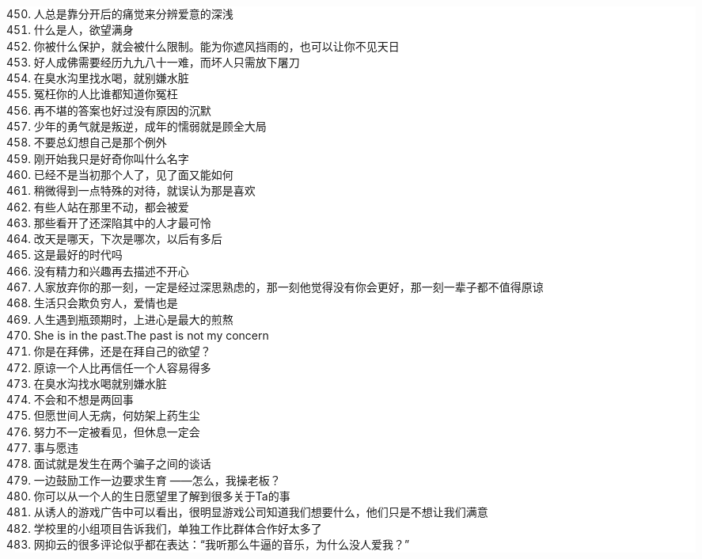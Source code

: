 450. 人总是靠分开后的痛觉来分辨爱意的深浅
451. 什么是人，欲望满身
452. 你被什么保护，就会被什么限制。能为你遮风挡雨的，也可以让你不见天日
453. 好人成佛需要经历九九八十一难，而坏人只需放下屠刀
454. 在臭水沟里找水喝，就别嫌水脏
455. 冤枉你的人比谁都知道你冤枉
456. 再不堪的答案也好过没有原因的沉默
457. 少年的勇气就是叛逆，成年的懦弱就是顾全大局
458. 不要总幻想自己是那个例外
459. 刚开始我只是好奇你叫什么名字
460. 已经不是当初那个人了，见了面又能如何
461. 稍微得到一点特殊的对待，就误认为那是喜欢
462. 有些人站在那里不动，都会被爱
463. 那些看开了还深陷其中的人才最可怜
464. 改天是哪天，下次是哪次，以后有多后
465. 这是最好的时代吗
466. 没有精力和兴趣再去描述不开心
467. 人家放弃你的那一刻，一定是经过深思熟虑的，那一刻他觉得没有你会更好，那一刻一辈子都不值得原谅
468. 生活只会欺负穷人，爱情也是
469. 人生遇到瓶颈期时，上进心是最大的煎熬
470. She is in the past.The past is not my concern
471. 你是在拜佛，还是在拜自己的欲望？
472. 原谅一个人比再信任一个人容易得多
473. 在臭水沟找水喝就别嫌水脏
474. 不会和不想是两回事
475. 但愿世间人无病，何妨架上药生尘
476. 努力不一定被看见，但休息一定会
477. 事与愿违
478. 面试就是发生在两个骗子之间的谈话
479. 一边鼓励工作一边要求生育 ——怎么，我操老板？
480. 你可以从一个人的生日愿望里了解到很多关于Ta的事
481. 从诱人的游戏广告中可以看出，很明显游戏公司知道我们想要什么，他们只是不想让我们满意
482. 学校里的小组项目告诉我们，单独工作比群体合作好太多了
483. 网抑云的很多评论似乎都在表达：“我听那么牛逼的音乐，为什么没人爱我？”

    

